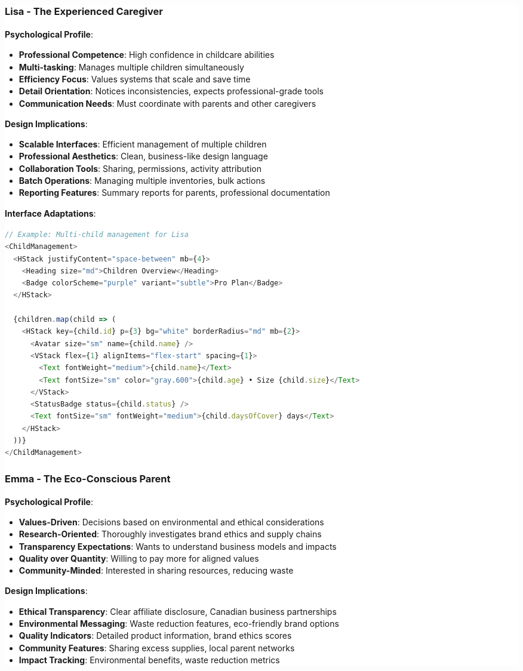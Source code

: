 ### Lisa - The Experienced Caregiver

**Psychological Profile**:
- **Professional Competence**: High confidence in childcare abilities
- **Multi-tasking**: Manages multiple children simultaneously
- **Efficiency Focus**: Values systems that scale and save time
- **Detail Orientation**: Notices inconsistencies, expects professional-grade tools
- **Communication Needs**: Must coordinate with parents and other caregivers

**Design Implications**:
- **Scalable Interfaces**: Efficient management of multiple children
- **Professional Aesthetics**: Clean, business-like design language
- **Collaboration Tools**: Sharing, permissions, activity attribution
- **Batch Operations**: Managing multiple inventories, bulk actions
- **Reporting Features**: Summary reports for parents, professional documentation

**Interface Adaptations**:
```typescript
// Example: Multi-child management for Lisa
<ChildManagement>
  <HStack justifyContent="space-between" mb={4}>
    <Heading size="md">Children Overview</Heading>
    <Badge colorScheme="purple" variant="subtle">Pro Plan</Badge>
  </HStack>
  
  {children.map(child => (
    <HStack key={child.id} p={3} bg="white" borderRadius="md" mb={2}>
      <Avatar size="sm" name={child.name} />
      <VStack flex={1} alignItems="flex-start" spacing={1}>
        <Text fontWeight="medium">{child.name}</Text>
        <Text fontSize="sm" color="gray.600">{child.age} • Size {child.size}</Text>
      </VStack>
      <StatusBadge status={child.status} />
      <Text fontSize="sm" fontWeight="medium">{child.daysOfCover} days</Text>
    </HStack>
  ))}
</ChildManagement>
```

### Emma - The Eco-Conscious Parent

**Psychological Profile**:
- **Values-Driven**: Decisions based on environmental and ethical considerations
- **Research-Oriented**: Thoroughly investigates brand ethics and supply chains
- **Transparency Expectations**: Wants to understand business models and impacts
- **Quality over Quantity**: Willing to pay more for aligned values
- **Community-Minded**: Interested in sharing resources, reducing waste

**Design Implications**:
- **Ethical Transparency**: Clear affiliate disclosure, Canadian business partnerships
- **Environmental Messaging**: Waste reduction features, eco-friendly brand options
- **Quality Indicators**: Detailed product information, brand ethics scores
- **Community Features**: Sharing excess supplies, local parent networks
- **Impact Tracking**: Environmental benefits, waste reduction metrics
